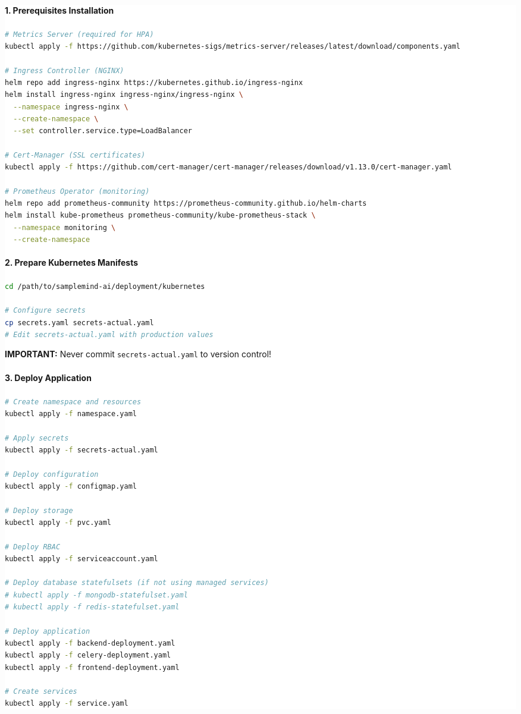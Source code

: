 #### 1. Prerequisites Installation

```bash
# Metrics Server (required for HPA)
kubectl apply -f https://github.com/kubernetes-sigs/metrics-server/releases/latest/download/components.yaml

# Ingress Controller (NGINX)
helm repo add ingress-nginx https://kubernetes.github.io/ingress-nginx
helm install ingress-nginx ingress-nginx/ingress-nginx \
  --namespace ingress-nginx \
  --create-namespace \
  --set controller.service.type=LoadBalancer

# Cert-Manager (SSL certificates)
kubectl apply -f https://github.com/cert-manager/cert-manager/releases/download/v1.13.0/cert-manager.yaml

# Prometheus Operator (monitoring)
helm repo add prometheus-community https://prometheus-community.github.io/helm-charts
helm install kube-prometheus prometheus-community/kube-prometheus-stack \
  --namespace monitoring \
  --create-namespace
```

#### 2. Prepare Kubernetes Manifests

```bash
cd /path/to/samplemind-ai/deployment/kubernetes

# Configure secrets
cp secrets.yaml secrets-actual.yaml
# Edit secrets-actual.yaml with production values
```

**IMPORTANT:** Never commit `secrets-actual.yaml` to version control!

#### 3. Deploy Application

```bash
# Create namespace and resources
kubectl apply -f namespace.yaml

# Apply secrets
kubectl apply -f secrets-actual.yaml

# Deploy configuration
kubectl apply -f configmap.yaml

# Deploy storage
kubectl apply -f pvc.yaml

# Deploy RBAC
kubectl apply -f serviceaccount.yaml

# Deploy database statefulsets (if not using managed services)
# kubectl apply -f mongodb-statefulset.yaml
# kubectl apply -f redis-statefulset.yaml

# Deploy application
kubectl apply -f backend-deployment.yaml
kubectl apply -f celery-deployment.yaml
kubectl apply -f frontend-deployment.yaml

# Create services
kubectl apply -f service.yaml
```